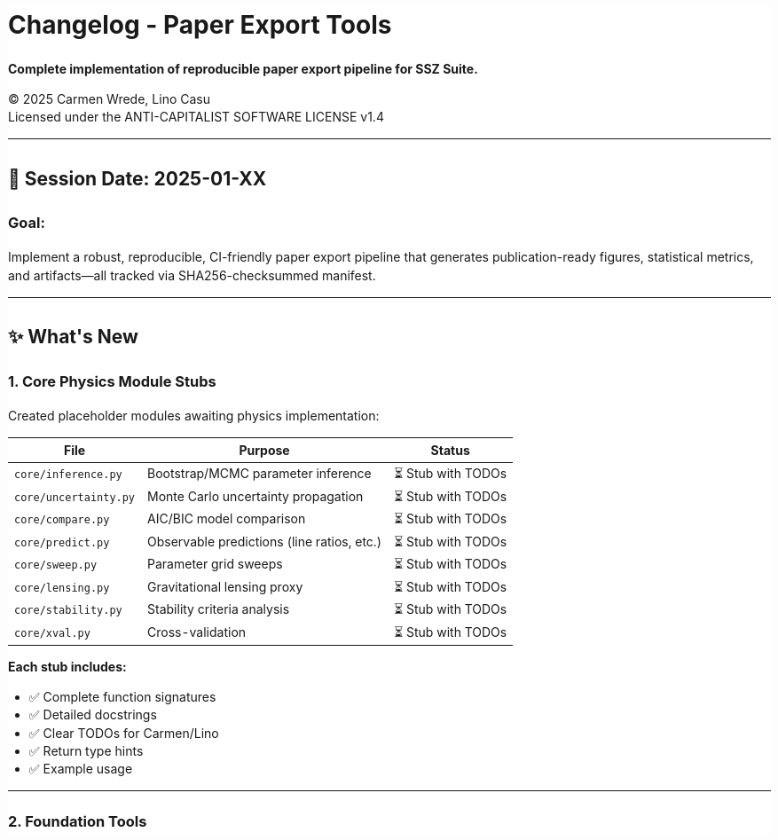 # Changelog - Paper Export Tools

**Complete implementation of reproducible paper export pipeline for SSZ Suite.**

© 2025 Carmen Wrede, Lino Casu  
Licensed under the ANTI-CAPITALIST SOFTWARE LICENSE v1.4

---

## 📅 **Session Date: 2025-01-XX**

### **Goal:**
Implement a robust, reproducible, CI-friendly paper export pipeline that generates publication-ready figures, statistical metrics, and artifacts—all tracked via SHA256-checksummed manifest.

---

## ✨ **What's New**

### **1. Core Physics Module Stubs**

Created placeholder modules awaiting physics implementation:

| File | Purpose | Status |
|------|---------|--------|
| `core/inference.py` | Bootstrap/MCMC parameter inference | ⏳ Stub with TODOs |
| `core/uncertainty.py` | Monte Carlo uncertainty propagation | ⏳ Stub with TODOs |
| `core/compare.py` | AIC/BIC model comparison | ⏳ Stub with TODOs |
| `core/predict.py` | Observable predictions (line ratios, etc.) | ⏳ Stub with TODOs |
| `core/sweep.py` | Parameter grid sweeps | ⏳ Stub with TODOs |
| `core/lensing.py` | Gravitational lensing proxy | ⏳ Stub with TODOs |
| `core/stability.py` | Stability criteria analysis | ⏳ Stub with TODOs |
| `core/xval.py` | Cross-validation | ⏳ Stub with TODOs |

**Each stub includes:**
- ✅ Complete function signatures
- ✅ Detailed docstrings
- ✅ Clear TODOs for Carmen/Lino
- ✅ Return type hints
- ✅ Example usage

---

### **2. Foundation Tools**
